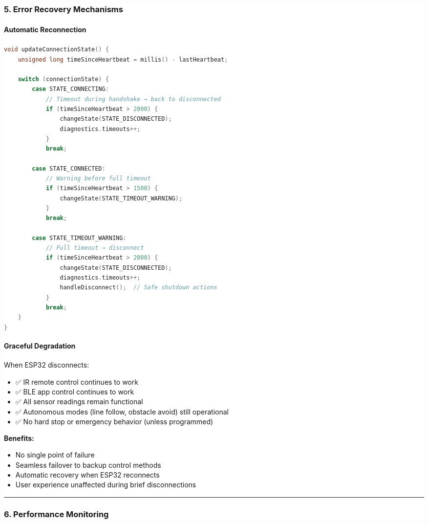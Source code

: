 ### 5. **Error Recovery Mechanisms**

#### Automatic Reconnection
```cpp
void updateConnectionState() {
    unsigned long timeSinceHeartbeat = millis() - lastHeartbeat;

    switch (connectionState) {
        case STATE_CONNECTING:
            // Timeout during handshake → back to disconnected
            if (timeSinceHeartbeat > 2000) {
                changeState(STATE_DISCONNECTED);
                diagnostics.timeouts++;
            }
            break;

        case STATE_CONNECTED:
            // Warning before full timeout
            if (timeSinceHeartbeat > 1500) {
                changeState(STATE_TIMEOUT_WARNING);
            }
            break;

        case STATE_TIMEOUT_WARNING:
            // Full timeout → disconnect
            if (timeSinceHeartbeat > 2000) {
                changeState(STATE_DISCONNECTED);
                diagnostics.timeouts++;
                handleDisconnect();  // Safe shutdown actions
            }
            break;
    }
}
```

#### Graceful Degradation
When ESP32 disconnects:
- ✅ IR remote control continues to work
- ✅ BLE app control continues to work
- ✅ All sensor readings remain functional
- ✅ Autonomous modes (line follow, obstacle avoid) still operational
- ✅ No hard stop or emergency behavior (unless programmed)

**Benefits:**
- No single point of failure
- Seamless failover to backup control methods
- Automatic recovery when ESP32 reconnects
- User experience unaffected during brief disconnections

---

### 6. **Performance Monitoring**
